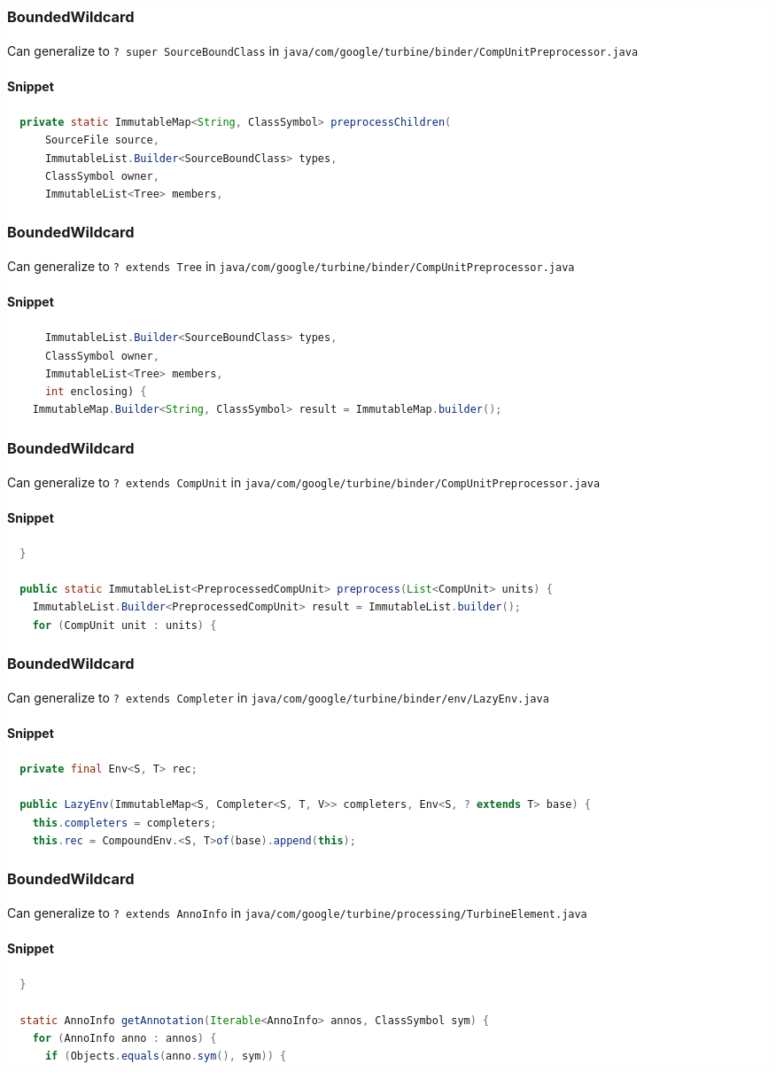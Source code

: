 ### BoundedWildcard
Can generalize to `? super SourceBoundClass`
in `java/com/google/turbine/binder/CompUnitPreprocessor.java`
#### Snippet
```java
  private static ImmutableMap<String, ClassSymbol> preprocessChildren(
      SourceFile source,
      ImmutableList.Builder<SourceBoundClass> types,
      ClassSymbol owner,
      ImmutableList<Tree> members,
```

### BoundedWildcard
Can generalize to `? extends Tree`
in `java/com/google/turbine/binder/CompUnitPreprocessor.java`
#### Snippet
```java
      ImmutableList.Builder<SourceBoundClass> types,
      ClassSymbol owner,
      ImmutableList<Tree> members,
      int enclosing) {
    ImmutableMap.Builder<String, ClassSymbol> result = ImmutableMap.builder();
```

### BoundedWildcard
Can generalize to `? extends CompUnit`
in `java/com/google/turbine/binder/CompUnitPreprocessor.java`
#### Snippet
```java
  }

  public static ImmutableList<PreprocessedCompUnit> preprocess(List<CompUnit> units) {
    ImmutableList.Builder<PreprocessedCompUnit> result = ImmutableList.builder();
    for (CompUnit unit : units) {
```

### BoundedWildcard
Can generalize to `? extends Completer`
in `java/com/google/turbine/binder/env/LazyEnv.java`
#### Snippet
```java
  private final Env<S, T> rec;

  public LazyEnv(ImmutableMap<S, Completer<S, T, V>> completers, Env<S, ? extends T> base) {
    this.completers = completers;
    this.rec = CompoundEnv.<S, T>of(base).append(this);
```

### BoundedWildcard
Can generalize to `? extends AnnoInfo`
in `java/com/google/turbine/processing/TurbineElement.java`
#### Snippet
```java
  }

  static AnnoInfo getAnnotation(Iterable<AnnoInfo> annos, ClassSymbol sym) {
    for (AnnoInfo anno : annos) {
      if (Objects.equals(anno.sym(), sym)) {
```
